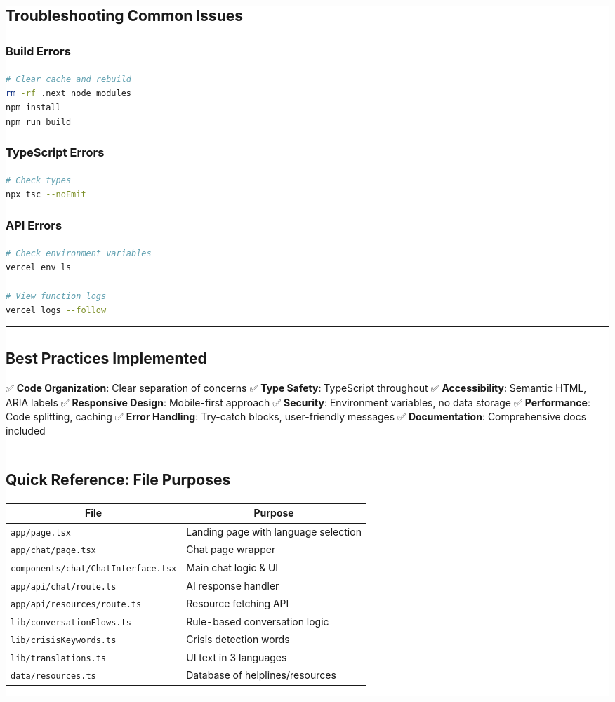 ## Troubleshooting Common Issues

### Build Errors
```bash
# Clear cache and rebuild
rm -rf .next node_modules
npm install
npm run build
```

### TypeScript Errors
```bash
# Check types
npx tsc --noEmit
```

### API Errors
```bash
# Check environment variables
vercel env ls

# View function logs
vercel logs --follow
```

---

## Best Practices Implemented

✅ **Code Organization**: Clear separation of concerns
✅ **Type Safety**: TypeScript throughout
✅ **Accessibility**: Semantic HTML, ARIA labels
✅ **Responsive Design**: Mobile-first approach
✅ **Security**: Environment variables, no data storage
✅ **Performance**: Code splitting, caching
✅ **Error Handling**: Try-catch blocks, user-friendly messages
✅ **Documentation**: Comprehensive docs included

---

## Quick Reference: File Purposes

| File | Purpose |
|------|---------|
| `app/page.tsx` | Landing page with language selection |
| `app/chat/page.tsx` | Chat page wrapper |
| `components/chat/ChatInterface.tsx` | Main chat logic & UI |
| `app/api/chat/route.ts` | AI response handler |
| `app/api/resources/route.ts` | Resource fetching API |
| `lib/conversationFlows.ts` | Rule-based conversation logic |
| `lib/crisisKeywords.ts` | Crisis detection words |
| `lib/translations.ts` | UI text in 3 languages |
| `data/resources.ts` | Database of helplines/resources |

---